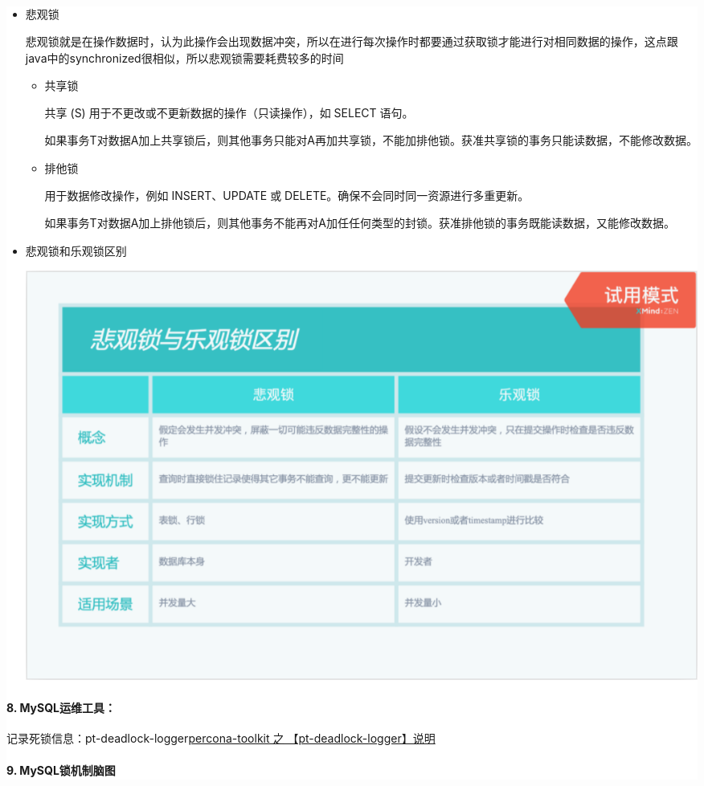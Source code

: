 + 悲观锁

  悲观锁就是在操作数据时，认为此操作会出现数据冲突，所以在进行每次操作时都要通过获取锁才能进行对相同数据的操作，这点跟java中的synchronized很相似，所以悲观锁需要耗费较多的时间

  + 共享锁

    共享 (S) 用于不更改或不更新数据的操作（只读操作），如 SELECT 语句。

    如果事务T对数据A加上共享锁后，则其他事务只能对A再加共享锁，不能加排他锁。获准共享锁的事务只能读数据，不能修改数据。

  + 排他锁

    用于数据修改操作，例如 INSERT、UPDATE 或 DELETE。确保不会同时同一资源进行多重更新。

    如果事务T对数据A加上排他锁后，则其他事务不能再对A加任任何类型的封锁。获准排他锁的事务既能读数据，又能修改数据。

+ 悲观锁和乐观锁区别

  ![](./image/悲观锁和乐观锁区别.png)

#### 8. MySQL运维工具：

记录死锁信息：pt-deadlock-logger[percona-toolkit 之 【pt-deadlock-logger】说明](https://www.cnblogs.com/zhoujinyi/p/3392800.html)

#### 9. MySQL锁机制脑图
